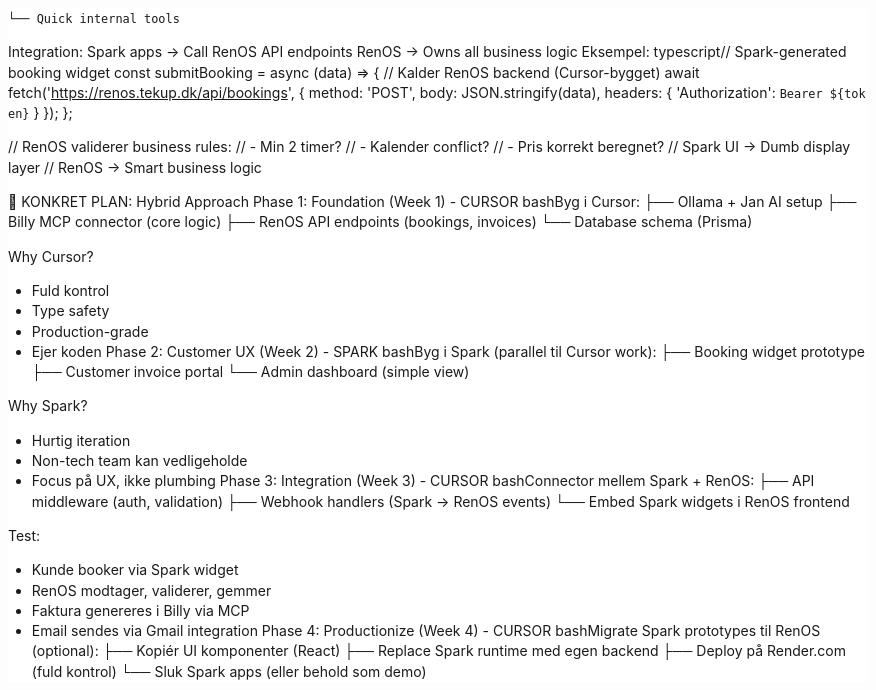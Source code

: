     └── Quick internal tools

Integration:
Spark apps → Call RenOS API endpoints
RenOS → Owns all business logic
Eksempel:
typescript// Spark-generated booking widget
const submitBooking = async (data) => {
  // Kalder RenOS backend (Cursor-bygget)
  await fetch('https://renos.tekup.dk/api/bookings', {
    method: 'POST',
    body: JSON.stringify(data),
    headers: { 'Authorization': `Bearer ${token}` }
  });
};

// RenOS validerer business rules:
// - Min 2 timer?
// - Kalender conflict?
// - Pris korrekt beregnet?
// Spark UI → Dumb display layer
// RenOS → Smart business logic

🚀 KONKRET PLAN: Hybrid Approach
Phase 1: Foundation (Week 1) - CURSOR
bashByg i Cursor:
├── Ollama + Jan AI setup
├── Billy MCP connector (core logic)
├── RenOS API endpoints (bookings, invoices)
└── Database schema (Prisma)

Why Cursor?
- Fuld kontrol
- Type safety
- Production-grade
- Ejer koden
Phase 2: Customer UX (Week 2) - SPARK
bashByg i Spark (parallel til Cursor work):
├── Booking widget prototype
├── Customer invoice portal
└── Admin dashboard (simple view)

Why Spark?
- Hurtig iteration
- Non-tech team kan vedligeholde
- Focus på UX, ikke plumbing
Phase 3: Integration (Week 3) - CURSOR
bashConnector mellem Spark + RenOS:
├── API middleware (auth, validation)
├── Webhook handlers (Spark → RenOS events)
└── Embed Spark widgets i RenOS frontend

Test:
- Kunde booker via Spark widget
- RenOS modtager, validerer, gemmer
- Faktura genereres i Billy via MCP
- Email sendes via Gmail integration
Phase 4: Productionize (Week 4) - CURSOR
bashMigrate Spark prototypes til RenOS (optional):
├── Kopiér UI komponenter (React)
├── Replace Spark runtime med egen backend
├── Deploy på Render.com (fuld kontrol)
└── Sluk Spark apps (eller behold som demo)
